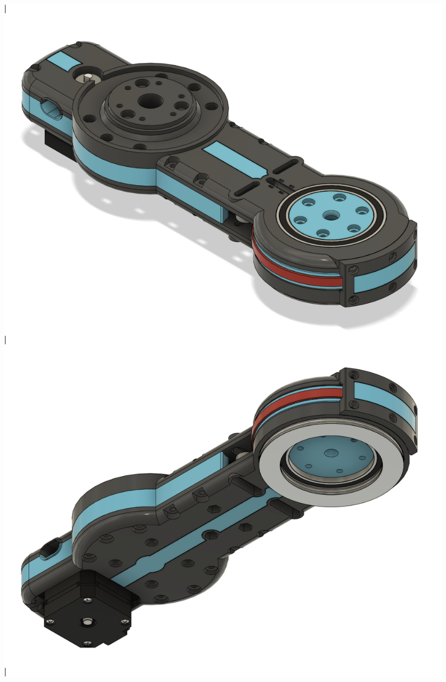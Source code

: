 |<img width="10000" src="assets/model/actual/segment03/top_view.png"  alt="dimensies"/>|<img width="10000" src="assets/model/actual/segment03/bot_view.png"  alt="dimensies"/>|